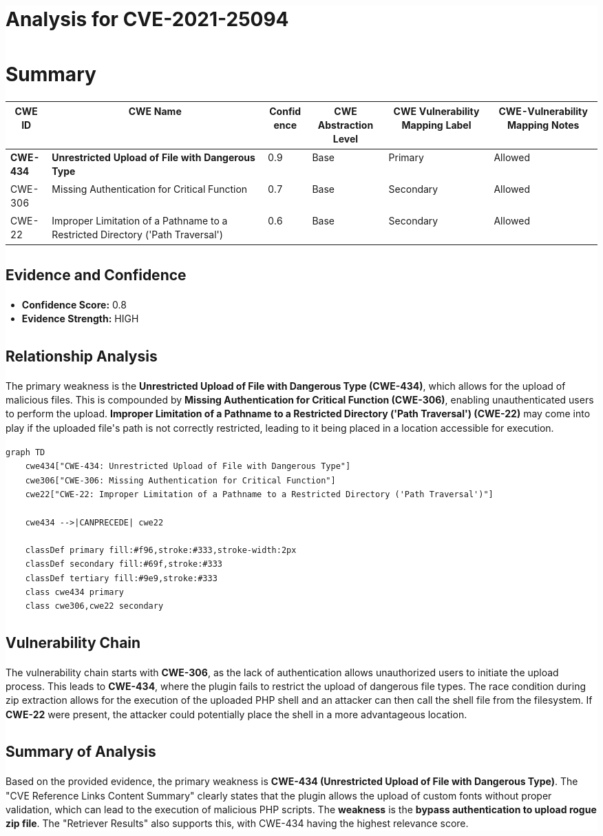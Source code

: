 # Analysis for CVE-2021-25094

# Summary
| CWE ID | CWE Name | Confidence | CWE Abstraction Level | CWE Vulnerability Mapping Label | CWE-Vulnerability Mapping Notes |
|---|---|---|---|---|---|
| **CWE-434** | **Unrestricted Upload of File with Dangerous Type** | 0.9 | Base | Primary | Allowed |
| CWE-306 | Missing Authentication for Critical Function | 0.7 | Base | Secondary | Allowed |
| CWE-22 | Improper Limitation of a Pathname to a Restricted Directory ('Path Traversal') | 0.6 | Base | Secondary | Allowed |

## Evidence and Confidence

*   **Confidence Score:** 0.8
*   **Evidence Strength:** HIGH

## Relationship Analysis
The primary weakness is the **Unrestricted Upload of File with Dangerous Type (CWE-434)**, which allows for the upload of malicious files. This is compounded by **Missing Authentication for Critical Function (CWE-306)**, enabling unauthenticated users to perform the upload. **Improper Limitation of a Pathname to a Restricted Directory ('Path Traversal') (CWE-22)** may come into play if the uploaded file's path is not correctly restricted, leading to it being placed in a location accessible for execution.

```mermaid
graph TD
    cwe434["CWE-434: Unrestricted Upload of File with Dangerous Type"]
    cwe306["CWE-306: Missing Authentication for Critical Function"]
    cwe22["CWE-22: Improper Limitation of a Pathname to a Restricted Directory ('Path Traversal')"]
    
    cwe434 -->|CANPRECEDE| cwe22
    
    classDef primary fill:#f96,stroke:#333,stroke-width:2px
    classDef secondary fill:#69f,stroke:#333
    classDef tertiary fill:#9e9,stroke:#333
    class cwe434 primary
    class cwe306,cwe22 secondary
```

## Vulnerability Chain
The vulnerability chain starts with **CWE-306**, as the lack of authentication allows unauthorized users to initiate the upload process. This leads to **CWE-434**, where the plugin fails to restrict the upload of dangerous file types. The race condition during zip extraction allows for the execution of the uploaded PHP shell and an attacker can then call the shell file from the filesystem. If **CWE-22** were present, the attacker could potentially place the shell in a more advantageous location.

## Summary of Analysis
Based on the provided evidence, the primary weakness is **CWE-434 (Unrestricted Upload of File with Dangerous Type)**. The "CVE Reference Links Content Summary" clearly states that the plugin allows the upload of custom fonts without proper validation, which can lead to the execution of malicious PHP scripts. The **weakness** is the **bypass authentication to upload rogue zip file**. The "Retriever Results" also supports this, with CWE-434 having the highest relevance score.
